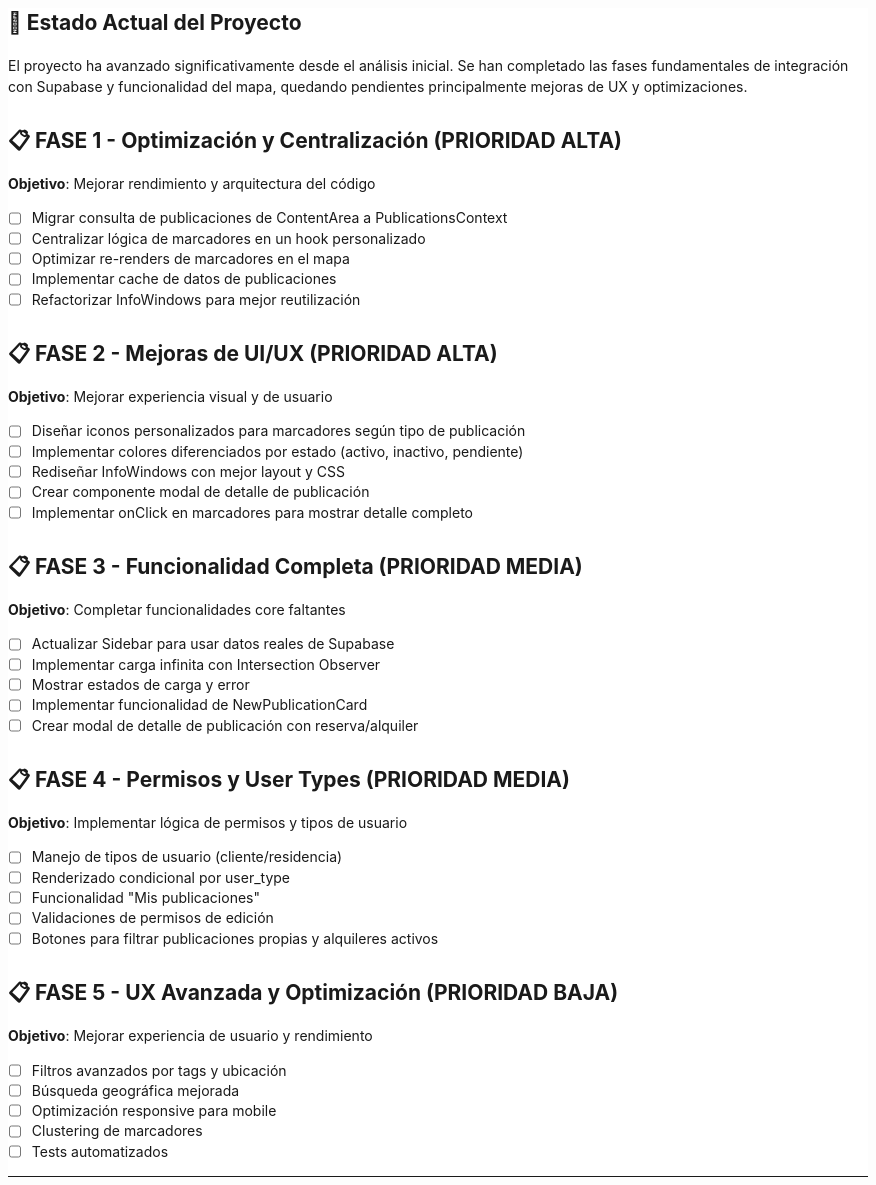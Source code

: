 ## 🎯 Estado Actual del Proyecto

El proyecto ha avanzado significativamente desde el análisis inicial. Se han completado las fases fundamentales de integración con Supabase y funcionalidad del mapa, quedando pendientes principalmente mejoras de UX y optimizaciones.

## 📋 FASE 1 - Optimización y Centralización (PRIORIDAD ALTA)
**Objetivo**: Mejorar rendimiento y arquitectura del código

- [ ] Migrar consulta de publicaciones de ContentArea a PublicationsContext
- [ ] Centralizar lógica de marcadores en un hook personalizado
- [ ] Optimizar re-renders de marcadores en el mapa
- [ ] Implementar cache de datos de publicaciones
- [ ] Refactorizar InfoWindows para mejor reutilización

## 📋 FASE 2 - Mejoras de UI/UX (PRIORIDAD ALTA)
**Objetivo**: Mejorar experiencia visual y de usuario

- [ ] Diseñar iconos personalizados para marcadores según tipo de publicación
- [ ] Implementar colores diferenciados por estado (activo, inactivo, pendiente)
- [ ] Rediseñar InfoWindows con mejor layout y CSS
- [ ] Crear componente modal de detalle de publicación
- [ ] Implementar onClick en marcadores para mostrar detalle completo

## 📋 FASE 3 - Funcionalidad Completa (PRIORIDAD MEDIA)
**Objetivo**: Completar funcionalidades core faltantes

- [ ] Actualizar Sidebar para usar datos reales de Supabase
- [ ] Implementar carga infinita con Intersection Observer
- [ ] Mostrar estados de carga y error
- [ ] Implementar funcionalidad de NewPublicationCard
- [ ] Crear modal de detalle de publicación con reserva/alquiler

## 📋 FASE 4 - Permisos y User Types (PRIORIDAD MEDIA)
**Objetivo**: Implementar lógica de permisos y tipos de usuario

- [ ] Manejo de tipos de usuario (cliente/residencia)
- [ ] Renderizado condicional por user_type
- [ ] Funcionalidad "Mis publicaciones"
- [ ] Validaciones de permisos de edición
- [ ] Botones para filtrar publicaciones propias y alquileres activos

## 📋 FASE 5 - UX Avanzada y Optimización (PRIORIDAD BAJA)
**Objetivo**: Mejorar experiencia de usuario y rendimiento

- [ ] Filtros avanzados por tags y ubicación
- [ ] Búsqueda geográfica mejorada
- [ ] Optimización responsive para mobile
- [ ] Clustering de marcadores
- [ ] Tests automatizados

---